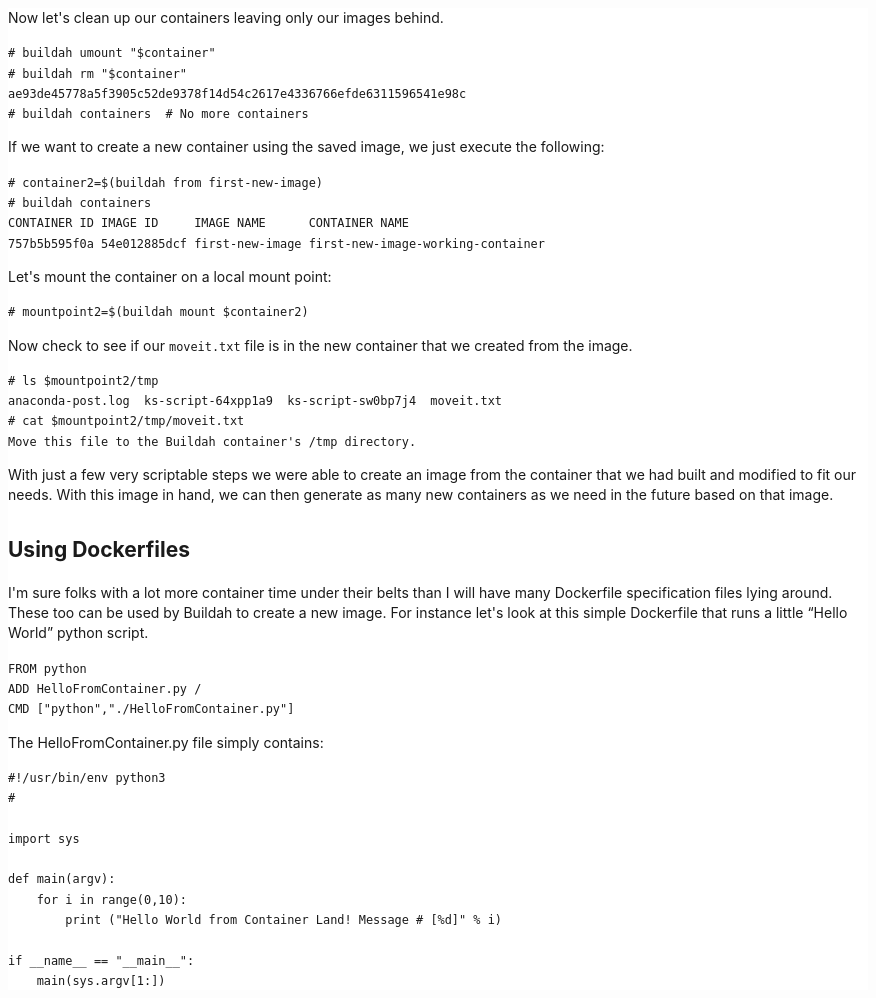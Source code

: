 Now let's clean up our containers leaving only our images behind.

```
# buildah umount "$container"
# buildah rm "$container"
ae93de45778a5f3905c52de9378f14d54c2617e4336766efde6311596541e98c
# buildah containers  # No more containers
```

If we want to create a new container using the saved image, we just execute the following:

```
# container2=$(buildah from first-new-image)
# buildah containers
CONTAINER ID IMAGE ID     IMAGE NAME      CONTAINER NAME
757b5b595f0a 54e012885dcf first-new-image first-new-image-working-container
```

Let's mount the container on a local mount point:

```
# mountpoint2=$(buildah mount $container2)
```

Now check to see if our `moveit.txt` file is in the new container that we created from the image.

```
# ls $mountpoint2/tmp
anaconda-post.log  ks-script-64xpp1a9  ks-script-sw0bp7j4  moveit.txt
# cat $mountpoint2/tmp/moveit.txt
Move this file to the Buildah container's /tmp directory.
```

With just a few very scriptable steps we were able to create an image from the container that we had built and modified to fit our needs.  With this image in hand, we can then generate as many new containers as we need in the future based on that image.

## Using Dockerfiles

I'm sure folks with a lot more container time under their belts than I will have many Dockerfile specification files lying around.  These too can be used by Buildah to create a new image.  For instance let's look at this simple Dockerfile that runs a little “Hello World” python script.

```
FROM python
ADD HelloFromContainer.py /
CMD ["python","./HelloFromContainer.py"]
```

The HelloFromContainer.py file simply contains:

```
#!/usr/bin/env python3
#

import sys

def main(argv):
    for i in range(0,10):
        print ("Hello World from Container Land! Message # [%d]" % i)

if __name__ == "__main__":
    main(sys.argv[1:])
```
